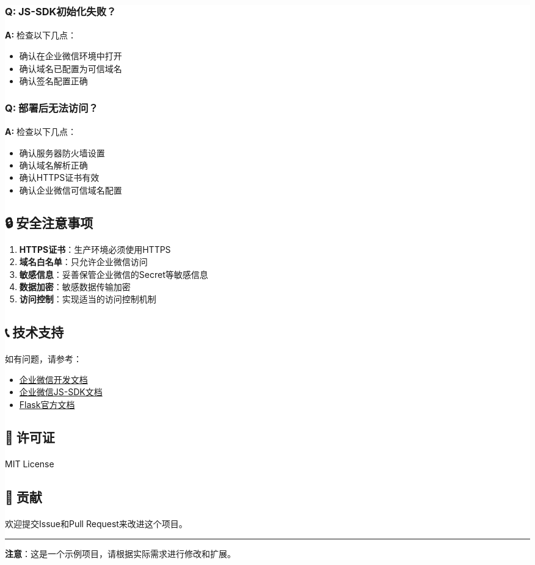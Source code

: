 ### Q: JS-SDK初始化失败？

**A:** 检查以下几点：
- 确认在企业微信环境中打开
- 确认域名已配置为可信域名
- 确认签名配置正确

### Q: 部署后无法访问？

**A:** 检查以下几点：
- 确认服务器防火墙设置
- 确认域名解析正确
- 确认HTTPS证书有效
- 确认企业微信可信域名配置

## 🔒 安全注意事项

1. **HTTPS证书**：生产环境必须使用HTTPS
2. **域名白名单**：只允许企业微信访问
3. **敏感信息**：妥善保管企业微信的Secret等敏感信息
4. **数据加密**：敏感数据传输加密
5. **访问控制**：实现适当的访问控制机制

## 📞 技术支持

如有问题，请参考：
- [企业微信开发文档](https://developer.work.weixin.qq.com/)
- [企业微信JS-SDK文档](https://developer.work.weixin.qq.com/document/path/90488)
- [Flask官方文档](https://flask.palletsprojects.com/)

## 📄 许可证

MIT License

## 🤝 贡献

欢迎提交Issue和Pull Request来改进这个项目。

---

**注意**：这是一个示例项目，请根据实际需求进行修改和扩展。
